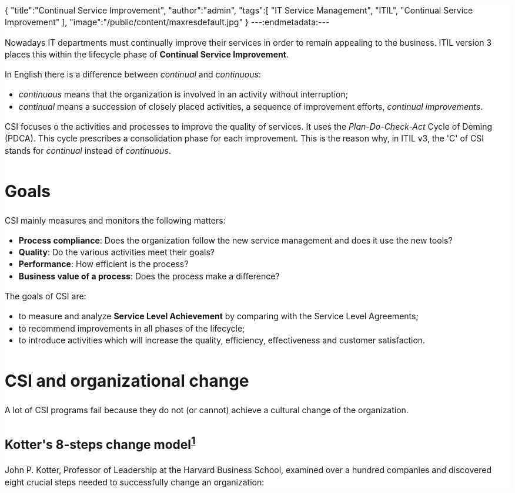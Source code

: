 {
  "title":"Continual Service Improvement",
  "author":"admin",
  "tags":[
    "IT Service Management",
    "ITIL",
    "Continual Service Improvement"
  ],
  "image":"/public/content/maxresdefault.jpg"
}
---:endmetadata:---

Nowadays IT departments must continually improve their services in order to remain appealing to the business. ITIL version 3 places this within the lifecycle phase of **Continual Service Improvement**.

In English there is a difference between *continual* and *continuous*:

- *continuous* means that the organization is involved in an activity without interruption;
- *continual* means a succession of closely placed activities, a sequence of improvement efforts, *continual improvements*.

CSI focuses o the activities and processes to improve the quality of services. It uses the *Plan-Do-Check-Act* Cycle of Deming (PDCA). This cycle prescribes a consolidation phase for each improvement. This is the reason why, in ITIL v3, the 'C' of CSI stands for *continual* instead of *continuous*.

# Goals

CSI mainly measures and monitors the following matters:

- **Process compliance**: Does the organization follow the new service management and does it use the new tools?
- **Quality**: Do the various activities meet their goals?
- **Performance**: How efficient is the process?
- **Business value of a process**: Does the process make a difference?

The goals of CSI are:

- to measure and analyze **Service Level Achievement** by comparing with the Service Level Agreements;
- to recommend improvements in all phases of the lifecycle;
- to introduce activities which will increase the quality, efficiency, effectiveness and customer satisfaction.

# CSI and organizational change

A lot of CSI programs fail because they do not (or cannot) achieve a cultural change of the organization.

## Kotter's 8-steps change model<sup><a href="#footnotes">1</a></sup>

John P. Kotter, Professor of Leadership at the Harvard Business School, examined over a hundred companies and discovered eight crucial steps needed to successfully change an organization:
